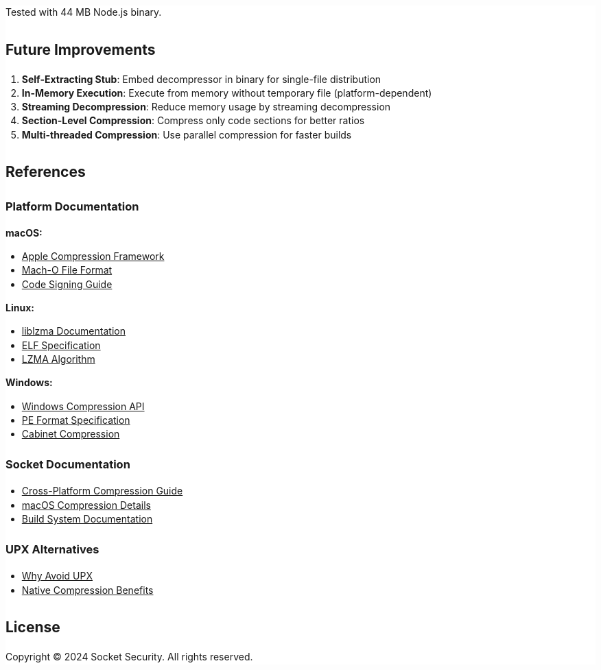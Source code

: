 Tested with 44 MB Node.js binary.

## Future Improvements

1. **Self-Extracting Stub**: Embed decompressor in binary for single-file distribution
2. **In-Memory Execution**: Execute from memory without temporary file (platform-dependent)
3. **Streaming Decompression**: Reduce memory usage by streaming decompression
4. **Section-Level Compression**: Compress only code sections for better ratios
5. **Multi-threaded Compression**: Use parallel compression for faster builds

## References

### Platform Documentation

**macOS:**
- [Apple Compression Framework](https://developer.apple.com/documentation/compression)
- [Mach-O File Format](https://developer.apple.com/documentation/kernel/mach-o_file_format)
- [Code Signing Guide](https://developer.apple.com/library/archive/documentation/Security/Conceptual/CodeSigningGuide/)

**Linux:**
- [liblzma Documentation](https://tukaani.org/xz/xz-file-format.txt)
- [ELF Specification](https://refspecs.linuxfoundation.org/elf/elf.pdf)
- [LZMA Algorithm](https://en.wikipedia.org/wiki/Lempel%E2%80%93Ziv%E2%80%93Markov_chain_algorithm)

**Windows:**
- [Windows Compression API](https://docs.microsoft.com/en-us/windows/win32/cmpapi/-compression-portal)
- [PE Format Specification](https://docs.microsoft.com/en-us/windows/win32/debug/pe-format)
- [Cabinet Compression](https://docs.microsoft.com/en-us/windows/win32/msi/cabinet-files)

### Socket Documentation

- [Cross-Platform Compression Guide](../../docs/cross-platform-compression.md)
- [macOS Compression Details](../../docs/macho-compression.md)
- [Build System Documentation](../../docs/wasm-build-guide.md)

### UPX Alternatives

- [Why Avoid UPX](https://security.stackexchange.com/questions/195085/why-do-antivirus-programs-often-flag-upx-packed-executables)
- [Native Compression Benefits](https://github.com/upx/upx/issues/332)

## License

Copyright © 2024 Socket Security. All rights reserved.
